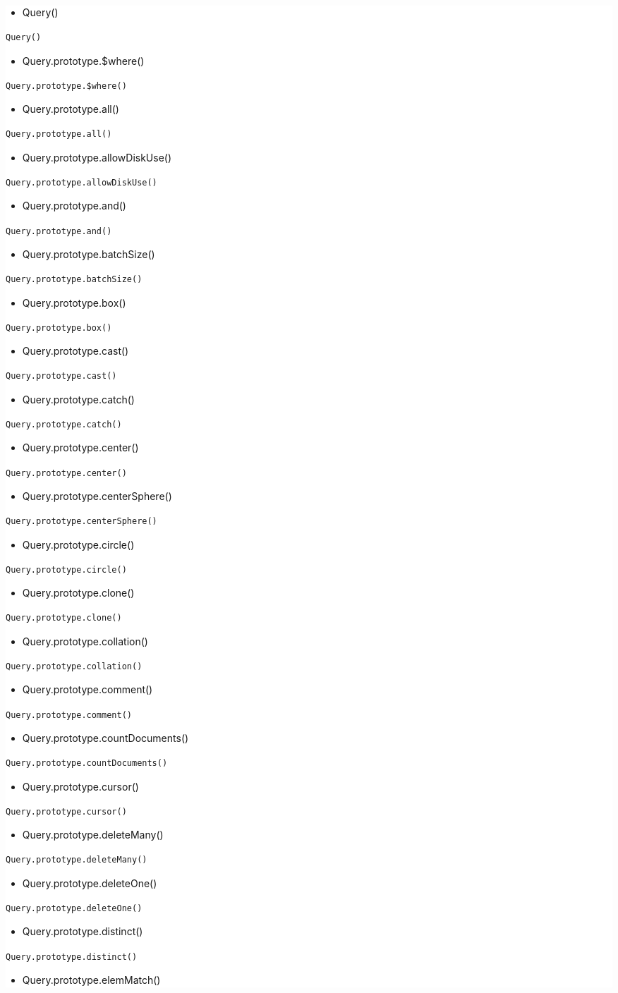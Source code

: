 - Query()

`Query()`
- Query.prototype.$where()

`Query.prototype.$where()`
- Query.prototype.all()

`Query.prototype.all()`
- Query.prototype.allowDiskUse()

`Query.prototype.allowDiskUse()`
- Query.prototype.and()

`Query.prototype.and()`
- Query.prototype.batchSize()

`Query.prototype.batchSize()`
- Query.prototype.box()

`Query.prototype.box()`
- Query.prototype.cast()

`Query.prototype.cast()`
- Query.prototype.catch()

`Query.prototype.catch()`
- Query.prototype.center()

`Query.prototype.center()`
- Query.prototype.centerSphere()

`Query.prototype.centerSphere()`
- Query.prototype.circle()

`Query.prototype.circle()`
- Query.prototype.clone()

`Query.prototype.clone()`
- Query.prototype.collation()

`Query.prototype.collation()`
- Query.prototype.comment()

`Query.prototype.comment()`
- Query.prototype.countDocuments()

`Query.prototype.countDocuments()`
- Query.prototype.cursor()

`Query.prototype.cursor()`
- Query.prototype.deleteMany()

`Query.prototype.deleteMany()`
- Query.prototype.deleteOne()

`Query.prototype.deleteOne()`
- Query.prototype.distinct()

`Query.prototype.distinct()`
- Query.prototype.elemMatch()
